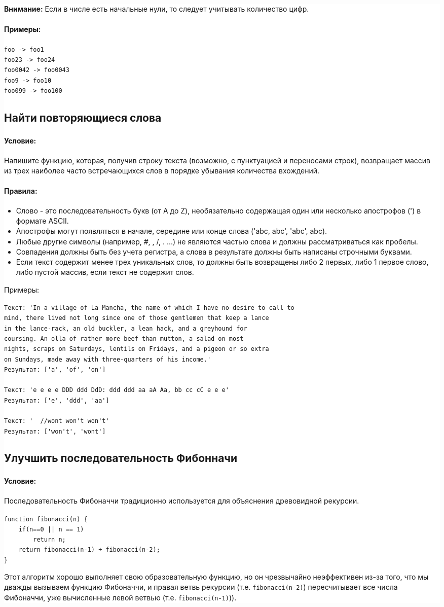 **Внимание:** Если в числе есть начальные нули, то следует учитывать количество цифр.

#### Примеры:
```
foo -> foo1
foo23 -> foo24
foo0042 -> foo0043
foo9 -> foo10
foo099 -> foo100
```

## Найти повторяющиеся слова
#### Условие:
Напишите функцию, которая, получив строку текста (возможно, с пунктуацией и переносами строк), возвращает массив из трех наиболее часто встречающихся слов в порядке убывания количества вхождений.

#### Правила:
- Слово - это последовательность букв (от A до Z), необязательно содержащая один или несколько апострофов (') в формате ASCII.
- Апострофы могут появляться в начале, середине или конце слова ('abc, abc', 'abc', abc).
- Любые другие символы (например, #, \, /, . ...) не являются частью слова и должны рассматриваться как пробелы.
- Совпадения должны быть без учета регистра, а слова в результате должны быть написаны строчными буквами.
- Если текст содержит менее трех уникальных слов, то должны быть возвращены либо 2 первых, либо 1 первое слово, либо пустой массив, если текст не содержит слов.

Примеры:
```
Текст: 'In a village of La Mancha, the name of which I have no desire to call to
mind, there lived not long since one of those gentlemen that keep a lance
in the lance-rack, an old buckler, a lean hack, and a greyhound for
coursing. An olla of rather more beef than mutton, a salad on most
nights, scraps on Saturdays, lentils on Fridays, and a pigeon or so extra
on Sundays, made away with three-quarters of his income.'
Результат: ['a', 'of', 'on']

Текст: 'e e e e DDD ddd DdD: ddd ddd aa aA Aa, bb cc cC e e e'
Результат: ['e', 'ddd', 'aa']

Текст: '  //wont won't won't'
Результат: ['won't', 'wont']
```

## Улучшить последовательность Фибонначи
#### Условие:
Последовательность Фибоначчи традиционно используется для объяснения древовидной рекурсии.
```
function fibonacci(n) {
    if(n==0 || n == 1)
        return n;
    return fibonacci(n-1) + fibonacci(n-2);
}
```
Этот алгоритм хорошо выполняет свою образовательную функцию,
но он чрезвычайно неэффективен из-за того, что мы дважды вызываем функцию Фибоначчи, и правая ветвь рекурсии (т.е. ```fibonacci(n-2)```) пересчитывает все числа Фибоначчи,
уже вычисленные левой ветвью (т.е. ```fibonacci(n-1)```)).
